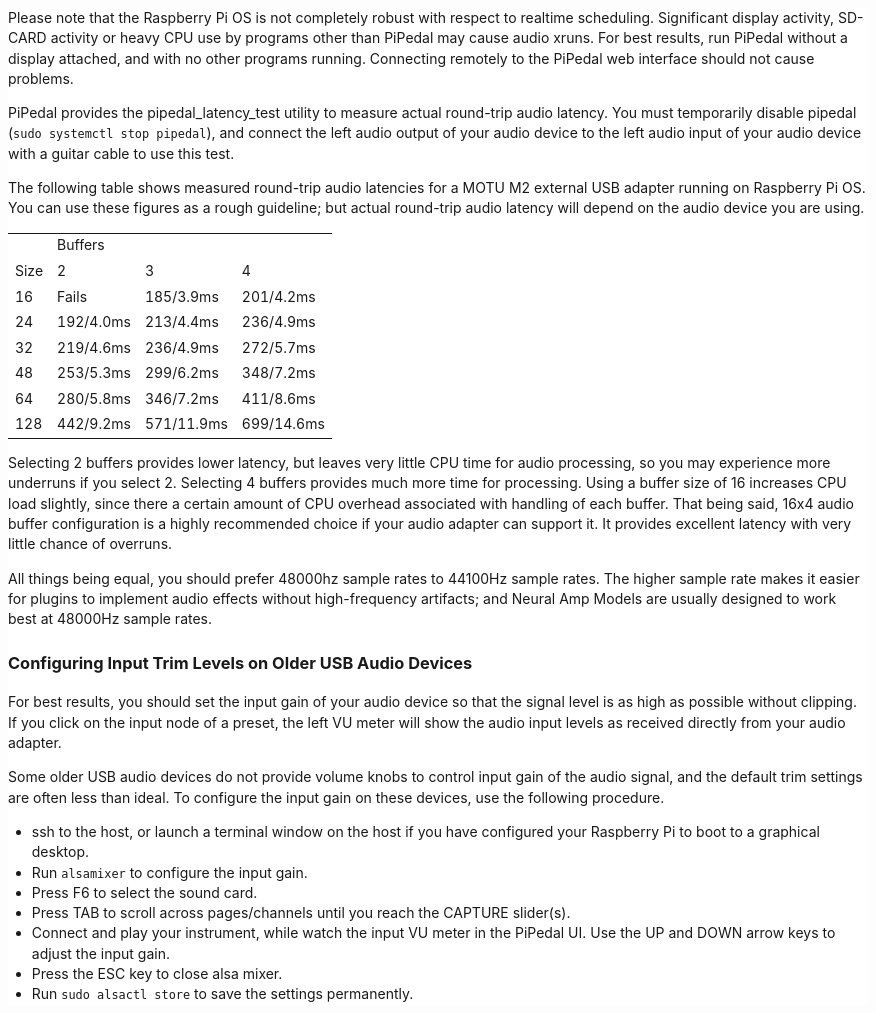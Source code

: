 Please note that the Raspberry Pi OS is not completely robust with respect to realtime scheduling. Significant display activity, SD-CARD activity or heavy CPU use by programs other than PiPedal may cause audio xruns. For best results, run PiPedal without a display attached, and with no other programs running. Connecting remotely to the PiPedal web interface should not cause problems. 

PiPedal provides the pipedal_latency_test utility to measure actual round-trip audio latency. You must temporarily disable pipedal (`sudo systemctl stop pipedal`), and connect the left audio output of your audio device to the left audio input of your audio device with a guitar cable to use this test. 

The following table shows measured round-trip audio latencies for a MOTU M2 external USB adapter running on Raspberry Pi OS. You can use these figures as a rough guideline; but actual round-trip audio latency will depend on the audio device you are using.

<table align='center'>
    <tr><td></td><td colspan=3>Buffers</td></tr>
    <tr><td>Size</td><td>2</td><td>3</td><td>4</td></tr>
    <tr><td>16</td><td>Fails</td><td>185/3.9ms</td><td>201/4.2ms</td></tr>
    <tr><td>24</td><td>192/4.0ms</td><td>213/4.4ms</td><td>236/4.9ms</td></tr>
    <tr><td>32</td><td>219/4.6ms</td><td>236/4.9ms</td><td>272/5.7ms</td></tr>
    <tr><td>48</td><td>253/5.3ms</td><td>299/6.2ms</td><td>348/7.2ms</td></tr>
    <tr><td>64</td><td>280/5.8ms</td><td>346/7.2ms</td><td>411/8.6ms</td></tr>
    <tr><td>128</td><td>442/9.2ms</td><td>571/11.9ms</td><td>699/14.6ms</td></tr>
</table>

Selecting 2 buffers provides lower latency, but leaves very little CPU time for audio processing, so you may experience more underruns if 
you select 2. Selecting 4 buffers provides much more time for processing.  Using a buffer size of 16 increases CPU load slightly, since there a 
certain amount of CPU overhead associated with handling of each buffer. That being said, 16x4 audio buffer configuration is a highly recommended
choice if your audio adapter can support it. It provides excellent latency with very little chance of overruns.

All things being equal, you should prefer 48000hz sample rates to 44100Hz sample rates. The higher sample rate makes it easier for plugins to implement 
audio effects without high-frequency artifacts; and Neural Amp Models are usually designed to work best at 48000Hz sample rates.

### Configuring Input Trim Levels on Older USB Audio Devices

For best results, you should set the input gain of your audio device so that the signal level is as high as possible without clipping. If you click on the 
input node of a preset, the left VU meter will show the audio input levels as received directly from your audio adapter. 

Some older USB audio devices do not provide volume knobs to control input gain of the audio signal, and the default trim settings are often less than 
ideal. To configure the input gain on these devices, use the following procedure. 

- ssh to the host, or launch a terminal window on the host if you have configured your Raspberry Pi to boot to a graphical desktop.
- Run `alsamixer` to configure the input gain.
- Press F6 to select the sound card. 
- Press TAB to scroll across pages/channels until you reach the CAPTURE slider(s). 
- Connect and play your instrument, while watch the input VU meter in the PiPedal UI. Use the UP and DOWN arrow keys to adjust the input gain.
- Press the ESC key to close alsa mixer. 
- Run `sudo alsactl store` to save the settings permanently.
